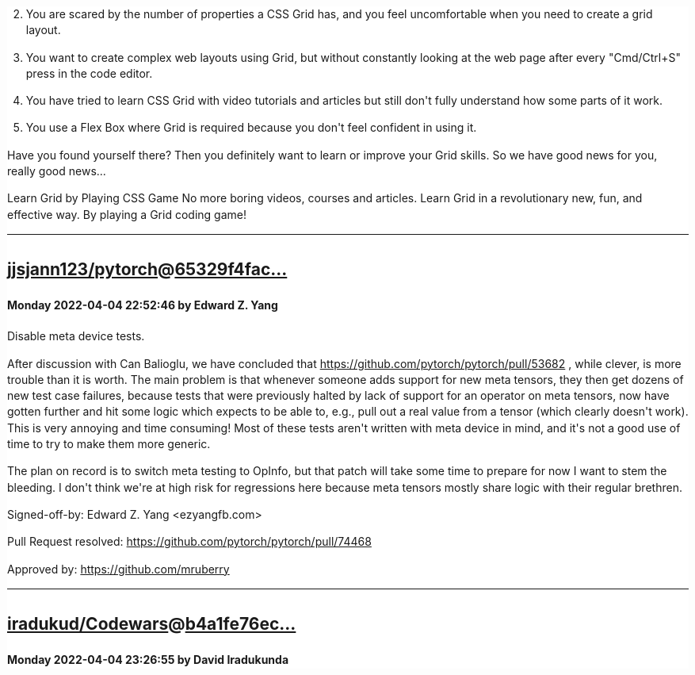 2. You are scared by the number of properties a CSS Grid has, and you feel uncomfortable when you need to create a grid layout.

3. You want to create complex web layouts using Grid, but without constantly looking at the web page after every "Cmd/Ctrl+S" press in the code editor.

4. You have tried to learn CSS Grid with video tutorials and articles but still don't fully understand how some parts of it work.

5. You use a Flex Box where Grid is required because you don't feel confident in using it.

Have you found yourself there? Then you definitely want to learn or improve your Grid skills. So we have good news for you, really good news...

Learn Grid by Playing CSS Game
No more boring videos, courses and articles. Learn Grid in a revolutionary new, fun, and effective way. By playing a Grid coding game!

---
## [jjsjann123/pytorch](https://github.com/jjsjann123/pytorch)@[65329f4fac...](https://github.com/jjsjann123/pytorch/commit/65329f4fac8fb22318b7a3eb115e9da207d8d41a)
#### Monday 2022-04-04 22:52:46 by Edward Z. Yang

Disable meta device tests.

After discussion with Can Balioglu, we have concluded that
https://github.com/pytorch/pytorch/pull/53682 , while clever, is more
trouble than it is worth.  The main problem is that whenever someone
adds support for new meta tensors, they then get dozens of new test case
failures, because tests that were previously halted by lack of support
for an operator on meta tensors, now have gotten further and hit some
logic which expects to be able to, e.g., pull out a real value from a
tensor (which clearly doesn't work).  This is very annoying and time
consuming!  Most of these tests aren't written with meta device in
mind, and it's not a good use of time to try to make them more generic.

The plan on record is to switch meta testing to OpInfo, but that patch
will take some time to prepare for now I want to stem the bleeding.  I
don't think we're at high risk for regressions here because meta tensors
mostly share logic with their regular brethren.

Signed-off-by: Edward Z. Yang <ezyangfb.com>

Pull Request resolved: https://github.com/pytorch/pytorch/pull/74468

Approved by: https://github.com/mruberry

---
## [iradukud/Codewars](https://github.com/iradukud/Codewars)@[b4a1fe76ec...](https://github.com/iradukud/Codewars/commit/b4a1fe76ecebcc4d213db6384c7092eca44bb66a)
#### Monday 2022-04-04 23:26:55 by David Iradukunda
